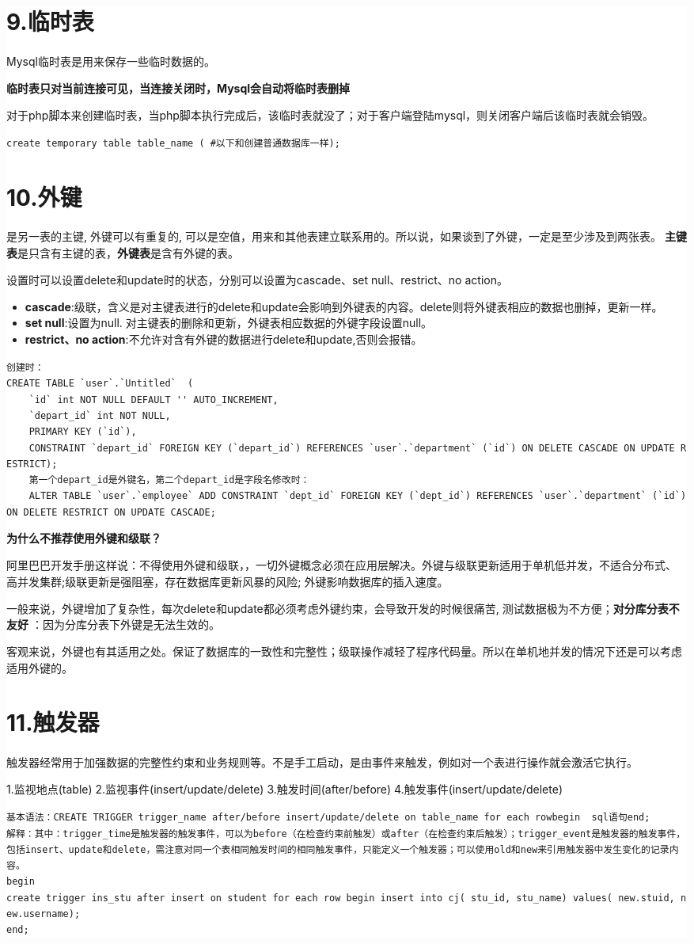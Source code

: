 # 9.临时表

Mysql临时表是用来保存一些临时数据的。

**临时表只对当前连接可见，当连接关闭时，Mysql会自动将临时表删掉**

对于php脚本来创建临时表，当php脚本执行完成后，该临时表就没了；对于客户端登陆mysql，则关闭客户端后该临时表就会销毁。

```
create temporary table table_name (	#以下和创建普通数据库一样);
```

# 10.外键

 是另一表的主键, 外键可以有重复的, 可以是空值，用来和其他表建立联系用的。所以说，如果谈到了外键，一定是至少涉及到两张表。 **主键表**是只含有主键的表，**外键表**是含有外键的表。

设置时可以设置delete和update时的状态，分别可以设置为cascade、set null、restrict、no action。

* **cascade**:级联，含义是对主键表进行的delete和update会影响到外键表的内容。delete则将外键表相应的数据也删掉，更新一样。            
* **set null**:设置为null. 对主键表的删除和更新，外键表相应数据的外键字段设置null。
* **restrict、no action**:不允许对含有外键的数据进行delete和update,否则会报错。

```
创建时：
CREATE TABLE `user`.`Untitled`  (  
	`id` int NOT NULL DEFAULT '' AUTO_INCREMENT,  
	`depart_id` int NOT NULL,  
	PRIMARY KEY (`id`), 
    CONSTRAINT `depart_id` FOREIGN KEY (`depart_id`) REFERENCES `user`.`department` (`id`) ON DELETE CASCADE ON UPDATE RESTRICT);
    第一个depart_id是外键名，第二个depart_id是字段名修改时：
    ALTER TABLE `user`.`employee` ADD CONSTRAINT `dept_id` FOREIGN KEY (`dept_id`) REFERENCES `user`.`department` (`id`) ON DELETE RESTRICT ON UPDATE CASCADE;
```

**为什么不推荐使用外键和级联？**

阿里巴巴开发手册这样说：不得使用外键和级联，，一切外键概念必须在应用层解决。外键与级联更新适用于单机低并发，不适合分布式、高并发集群;级联更新是强阻塞，存在数据库更新风暴的风险; 外键影响数据库的插入速度。

一般来说，外键增加了复杂性，每次delete和update都必须考虑外键约束，会导致开发的时候很痛苦, 测试数据极为不方便；**对分库分表不友好** ：因为分库分表下外键是无法生效的。

客观来说，外键也有其适用之处。保证了数据库的一致性和完整性；级联操作减轻了程序代码量。所以在单机地并发的情况下还是可以考虑适用外键的。

# 11.触发器

触发器经常用于加强数据的完整性约束和业务规则等。不是手工启动，是由事件来触发，例如对一个表进行操作就会激活它执行。

1.监视地点(table) 2.监视事件(insert/update/delete) 3.触发时间(after/before) 4.触发事件(insert/update/delete)

```
基本语法：CREATE TRIGGER trigger_name after/before insert/update/delete on table_name for each rowbegin	sql语句end;
解释：其中：trigger_time是触发器的触发事件，可以为before（在检查约束前触发）或after（在检查约束后触发）；trigger_event是触发器的触发事件，包括insert、update和delete，需注意对同一个表相同触发时间的相同触发事件，只能定义一个触发器；可以使用old和new来引用触发器中发生变化的记录内容。
begin
create trigger ins_stu after insert on student for each row begin insert into cj( stu_id, stu_name) values( new.stuid, new.username); 
end; 
```

